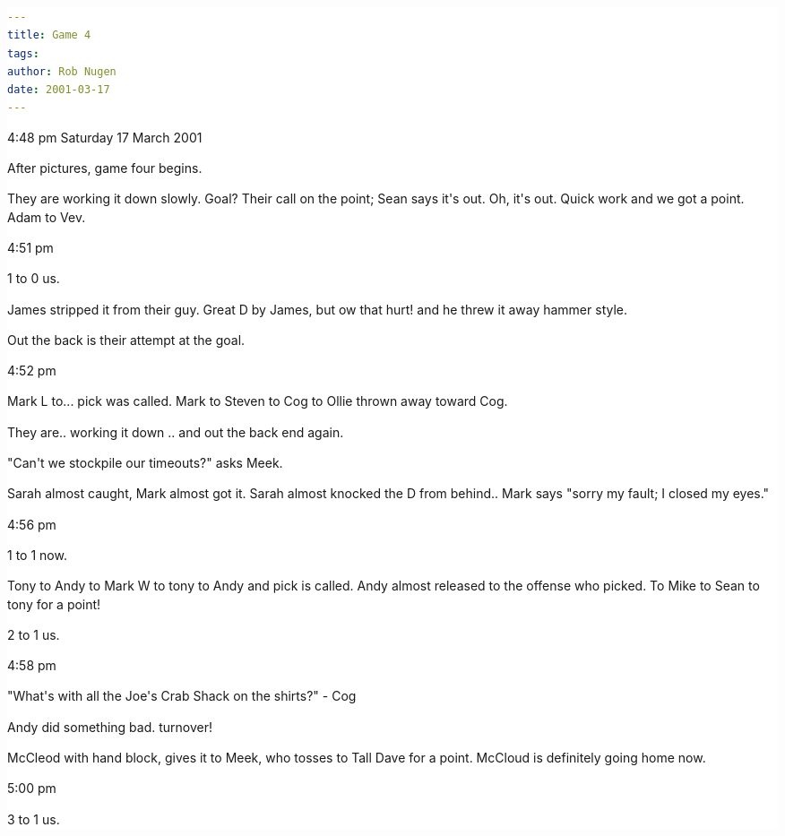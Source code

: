```yaml
---
title: Game 4
tags: 
author: Rob Nugen
date: 2001-03-17
---
```


<p class=date>4:48 pm Saturday 17 March 2001</p>

<p>After pictures, game four begins.</p>

<p>They are working it down slowly.  Goal?  Their call on the point; Sean
says it's out.  Oh, it's out.  Quick work and we got a point.  Adam to
Vev.</p>

<p class=date>4:51 pm</p>

<p>1 to 0 us.</p>

<p>James stripped it from their guy.  Great D by James, but ow that hurt!
and he threw it away hammer style.</p>

<p>Out the back is their attempt at the goal.</p>

<p class=date>4:52 pm</p>

<p> Mark L to... pick was called.  Mark to Steven to Cog to Ollie thrown
away toward Cog.</p>

<p>They are..  working it down .. and out the back end again.</p>

<p>"Can't we stockpile our timeouts?" asks Meek.</p>

<p>Sarah almost caught, Mark almost got it.  Sarah almost knocked the D from
behind..  Mark says "sorry my fault; I closed my eyes."</p>

<p class=date>4:56 pm</p>

<p>1 to 1 now.</p>

<p>Tony to Andy to Mark W to tony to Andy and pick is called.  Andy almost
released to the offense who picked.   To Mike to Sean to tony for a
point!</p>

<p>2 to 1 us.</p>

<p class=date>4:58 pm</p>

<p>"What's with all the Joe's Crab Shack on the shirts?" - Cog</p>

<p>Andy did something bad. turnover!</p>

<p>McCleod with hand block, gives it to Meek, who tosses to Tall Dave for a
point.  McCloud is definitely going home now.</p>

<p class=date>5:00 pm</p>

<p>3 to 1 us.</p>
